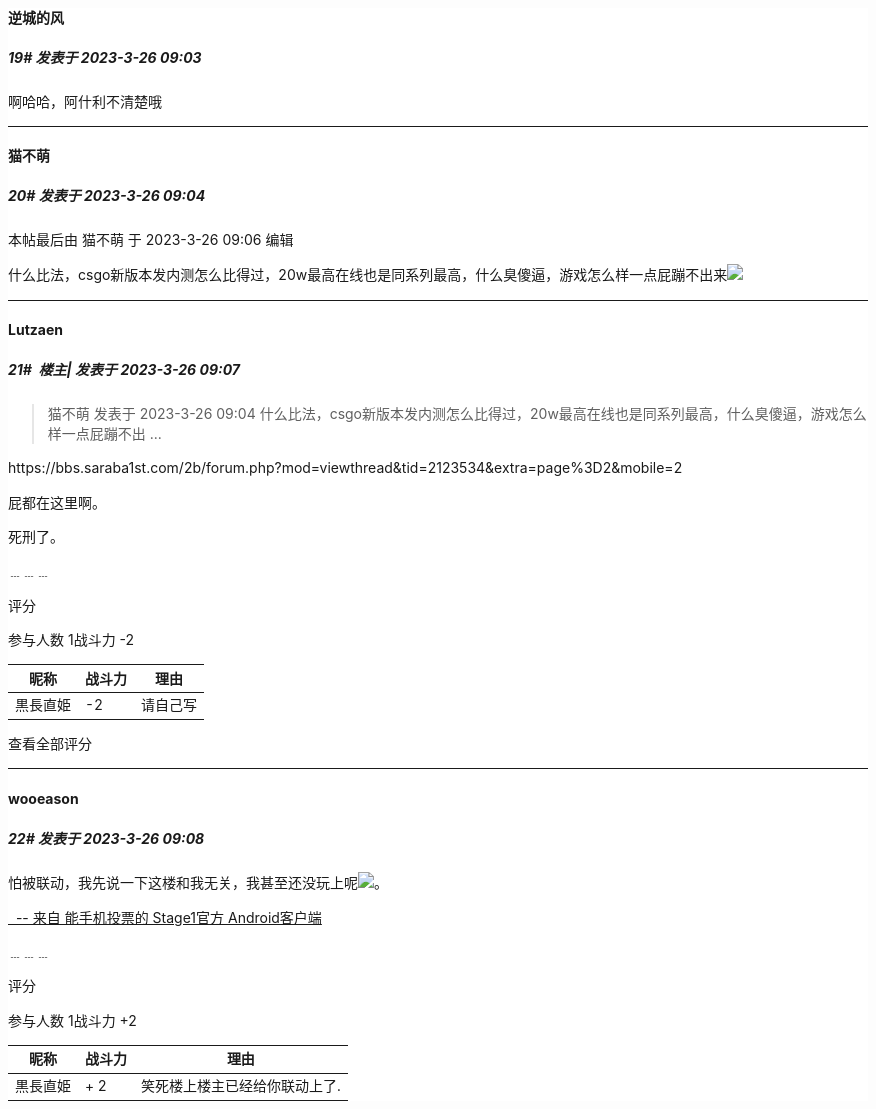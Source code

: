 ####  逆城的风  
##### 19#       发表于 2023-3-26 09:03

啊哈哈，阿什利不清楚哦

*****

####  猫不萌  
##### 20#       发表于 2023-3-26 09:04

 本帖最后由 猫不萌 于 2023-3-26 09:06 编辑 

什么比法，csgo新版本发内测怎么比得过，20w最高在线也是同系列最高，什么臭傻逼，游戏怎么样一点屁蹦不出来<img src="https://static.saraba1st.com/image/smiley/face2017/049.png" referrerpolicy="no-referrer">

*****

####  Lutzaen  
##### 21#         楼主| 发表于 2023-3-26 09:07

<blockquote>猫不萌 发表于 2023-3-26 09:04
什么比法，csgo新版本发内测怎么比得过，20w最高在线也是同系列最高，什么臭傻逼，游戏怎么样一点屁蹦不出 ...</blockquote>
https://bbs.saraba1st.com/2b/forum.php?mod=viewthread&amp;tid=2123534&amp;extra=page%3D2&amp;mobile=2

屁都在这里啊。

死刑了。

﹍﹍﹍

评分

 参与人数 1战斗力 -2

|昵称|战斗力|理由|
|----|---|---|
| 黒長直姫|-2|请自己写|

查看全部评分

*****

####  wooeason  
##### 22#       发表于 2023-3-26 09:08

怕被联动，我先说一下这楼和我无关，我甚至还没玩上呢<img src="https://static.saraba1st.com/image/smiley/face2017/067.png" referrerpolicy="no-referrer">。

[  -- 来自 能手机投票的 Stage1官方 Android客户端](https://www.coolapk.com/apk/140634)

﹍﹍﹍

评分

 参与人数 1战斗力 +2

|昵称|战斗力|理由|
|----|---|---|
| 黒長直姫| + 2|笑死楼上楼主已经给你联动上了.|
